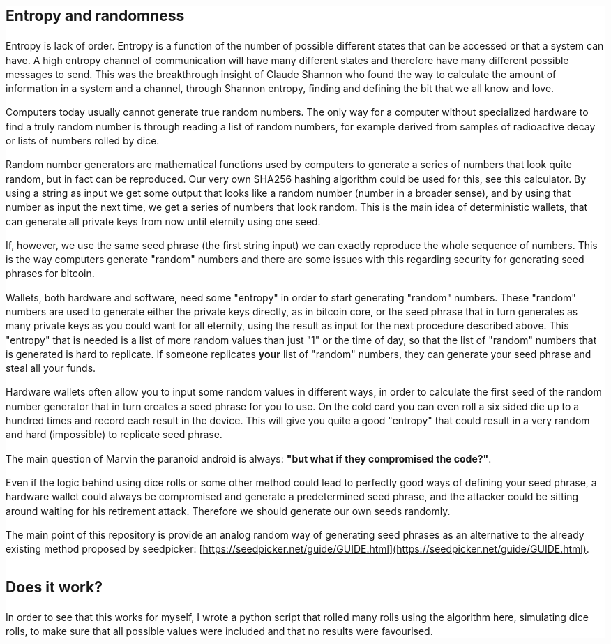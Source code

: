 ## Entropy and randomness

Entropy is lack of order. Entropy is a function of the number of possible different states that can be accessed or that a system can have. A high entropy channel of communication will have many different states and therefore have many different possible messages to send. This was the breakthrough insight of Claude Shannon who found the way to calculate the amount of information in a system and a channel, through [Shannon entropy](https://en.wikipedia.org/wiki/Entropy_(information_theory)), finding and defining the bit that we all know and love.

Computers today usually cannot generate true random numbers. The only way for a computer without specialized hardware to find a truly random number is through reading a list of random numbers, for example derived from samples of radioactive decay or lists of numbers rolled by dice.

Random number generators are mathematical functions used by computers to generate a series of numbers that look quite random, but in fact can be reproduced. Our very own SHA256 hashing algorithm could be used for this, see this [calculator](https://xorbin.com/tools/sha256-hash-calculator). By using a string as input we get some output that looks like a random number (number in a broader sense), and by using that number as input the next time, we get a series of numbers that look random. This is the main idea of deterministic wallets, that can generate all private keys from now until eternity using one seed.

If, however, we use the same seed phrase (the first string input) we can exactly reproduce the whole sequence of numbers. This is the way computers generate "random" numbers and there are some issues with this regarding security for generating seed phrases for bitcoin.

Wallets, both hardware and software, need some "entropy" in order to start generating "random" numbers. These "random" numbers are used to generate either the private keys directly, as in bitcoin core, or the seed phrase that in turn generates as many private keys as you could want for all eternity, using the result as input for the next procedure described above. This "entropy" that is needed is a list of more random values than just "1" or the time of day, so that the list of "random" numbers that is generated is hard to replicate. If someone replicates **your** list of "random" numbers, they can generate your seed phrase and steal all your funds. 

Hardware wallets often allow you to input some random values in different ways, in order to calculate the first seed of the random number generator that in turn creates a seed phrase for you to use. On the cold card you can even roll a six sided die up to a hundred times and record each result in the device. This will give you quite a good "entropy" that could result in a very random and hard (impossible) to replicate seed phrase.

The main question of Marvin the paranoid android is always: **"but what if they compromised the code?"**.

Even if the logic behind using dice rolls or some other method could lead to perfectly good ways of defining your seed phrase, a hardware wallet could always be compromised and generate a predetermined seed phrase, and the attacker could be sitting around waiting for his retirement attack. Therefore we should generate our own seeds randomly. 

The main point of this repository is provide an analog random way of generating seed phrases as an alternative to the already existing method proposed by seedpicker: [https://seedpicker.net/guide/GUIDE.html](https://seedpicker.net/guide/GUIDE.html).

## Does it work?

In order to see that this works for myself, I wrote a python script that rolled many rolls using the algorithm here, simulating dice rolls, to make sure that all possible values were included and that no results were favourised. 

